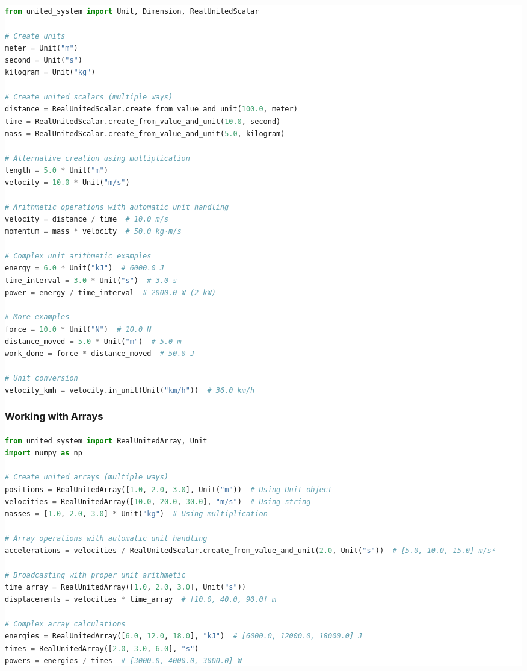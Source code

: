 ```python
from united_system import Unit, Dimension, RealUnitedScalar

# Create units
meter = Unit("m")
second = Unit("s")
kilogram = Unit("kg")

# Create united scalars (multiple ways)
distance = RealUnitedScalar.create_from_value_and_unit(100.0, meter)
time = RealUnitedScalar.create_from_value_and_unit(10.0, second)
mass = RealUnitedScalar.create_from_value_and_unit(5.0, kilogram)

# Alternative creation using multiplication
length = 5.0 * Unit("m")
velocity = 10.0 * Unit("m/s")

# Arithmetic operations with automatic unit handling
velocity = distance / time  # 10.0 m/s
momentum = mass * velocity  # 50.0 kg⋅m/s

# Complex unit arithmetic examples
energy = 6.0 * Unit("kJ")  # 6000.0 J
time_interval = 3.0 * Unit("s")  # 3.0 s
power = energy / time_interval  # 2000.0 W (2 kW)

# More examples
force = 10.0 * Unit("N")  # 10.0 N
distance_moved = 5.0 * Unit("m")  # 5.0 m
work_done = force * distance_moved  # 50.0 J

# Unit conversion
velocity_kmh = velocity.in_unit(Unit("km/h"))  # 36.0 km/h
```

### Working with Arrays

```python
from united_system import RealUnitedArray, Unit
import numpy as np

# Create united arrays (multiple ways)
positions = RealUnitedArray([1.0, 2.0, 3.0], Unit("m"))  # Using Unit object
velocities = RealUnitedArray([10.0, 20.0, 30.0], "m/s")  # Using string
masses = [1.0, 2.0, 3.0] * Unit("kg")  # Using multiplication

# Array operations with automatic unit handling
accelerations = velocities / RealUnitedScalar.create_from_value_and_unit(2.0, Unit("s"))  # [5.0, 10.0, 15.0] m/s²

# Broadcasting with proper unit arithmetic
time_array = RealUnitedArray([1.0, 2.0, 3.0], Unit("s"))
displacements = velocities * time_array  # [10.0, 40.0, 90.0] m

# Complex array calculations
energies = RealUnitedArray([6.0, 12.0, 18.0], "kJ")  # [6000.0, 12000.0, 18000.0] J
times = RealUnitedArray([2.0, 3.0, 6.0], "s")
powers = energies / times  # [3000.0, 4000.0, 3000.0] W
```
